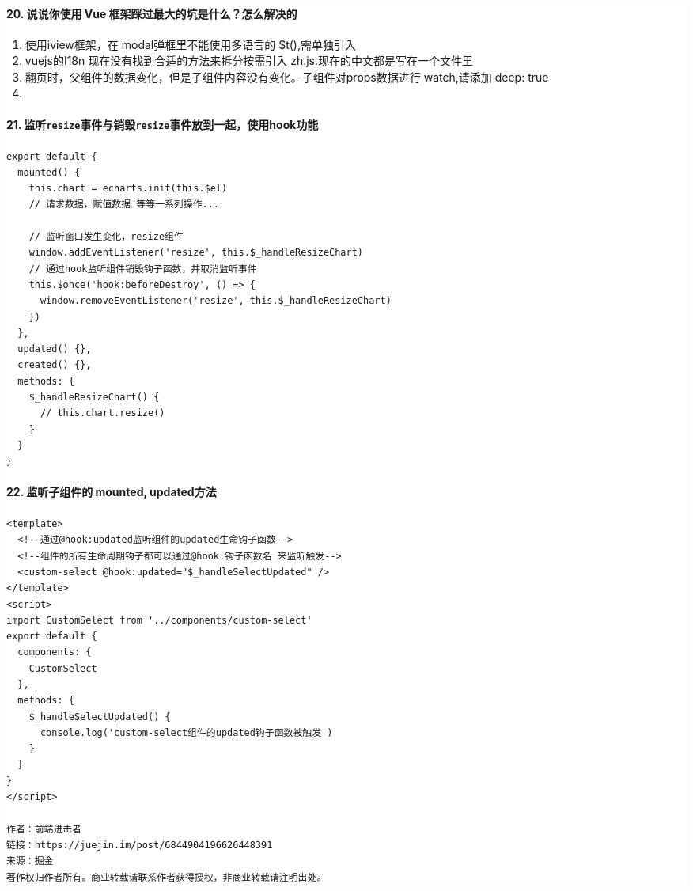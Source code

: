#### 20. 说说你使用 Vue 框架踩过最大的坑是什么？怎么解决的

1. 使用iview框架，在 modal弹框里不能使用多语言的 $t(),需单独引入
2. vuejs的I18n 现在没有找到合适的方法来拆分按需引入 zh.js.现在的中文都是写在一个文件里
3. 翻页时，父组件的数据变化，但是子组件内容没有变化。子组件对props数据进行 watch,请添加 deep: true
4. 

#### 21. 监听`resize`事件与销毁`resize`事件放到一起，使用hook功能


```
export default {
  mounted() {
    this.chart = echarts.init(this.$el)
    // 请求数据，赋值数据 等等一系列操作...
    
    // 监听窗口发生变化，resize组件
    window.addEventListener('resize', this.$_handleResizeChart)
    // 通过hook监听组件销毁钩子函数，并取消监听事件
    this.$once('hook:beforeDestroy', () => {
      window.removeEventListener('resize', this.$_handleResizeChart)
    })
  },
  updated() {},
  created() {},
  methods: {
    $_handleResizeChart() {
      // this.chart.resize()
    }
  }
}

```

#### 22. 监听子组件的 mounted, updated方法

```
<template>
  <!--通过@hook:updated监听组件的updated生命钩子函数-->
  <!--组件的所有生命周期钩子都可以通过@hook:钩子函数名 来监听触发-->
  <custom-select @hook:updated="$_handleSelectUpdated" />
</template>
<script>
import CustomSelect from '../components/custom-select'
export default {
  components: {
    CustomSelect
  },
  methods: {
    $_handleSelectUpdated() {
      console.log('custom-select组件的updated钩子函数被触发')
    }
  }
}
</script>

作者：前端进击者
链接：https://juejin.im/post/6844904196626448391
来源：掘金
著作权归作者所有。商业转载请联系作者获得授权，非商业转载请注明出处。
```



